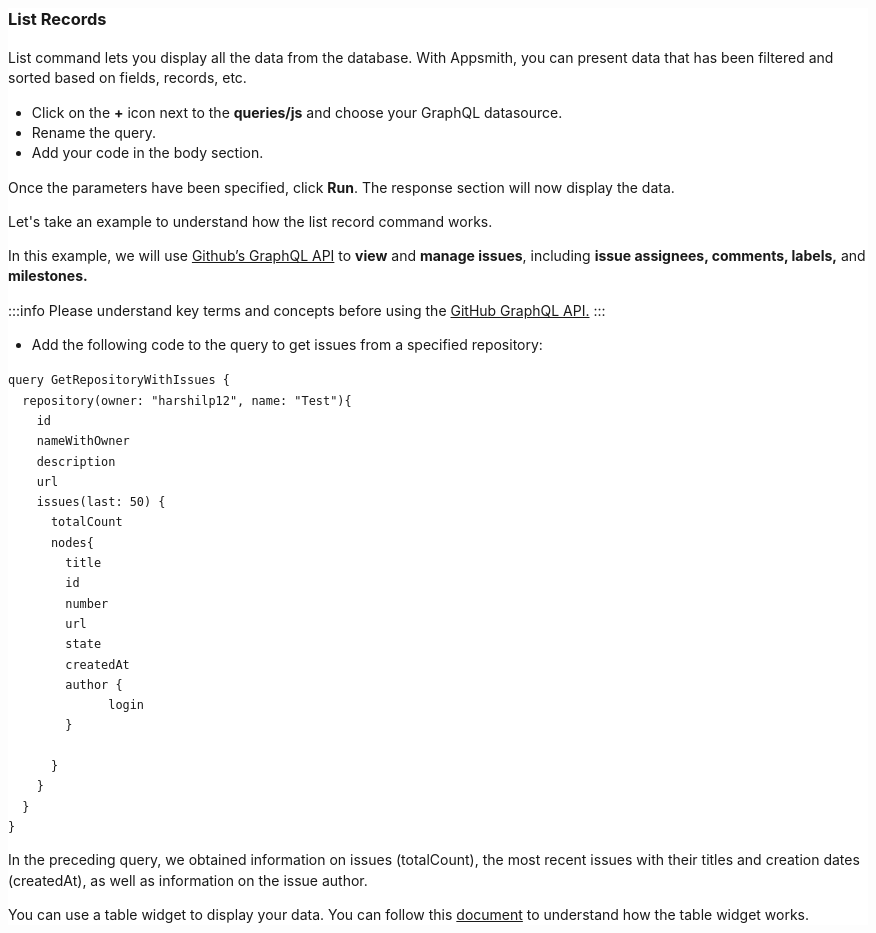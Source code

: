 ### **List Records**

List command lets you display all the data from the database. With Appsmith, you can present data that has been filtered and sorted based on fields, records, etc.

* Click on the **+** icon next to the **queries/js** and choose your GraphQL datasource.
* Rename the query.
* Add your code in the body section.

Once the parameters have been specified, click **Run**. The response section will now display the data.

Let's take an example to understand how the list record command works.

In this example, we will use [Github’s GraphQL API](https://docs.github.com/en/graphql) to **view** and **manage issues**, including **issue assignees, comments, labels,** and **milestones.**

:::info
Please understand key terms and concepts before using the [GitHub GraphQL API.](https://docs.github.com/en/graphql)
:::

* Add the following code to the query to get issues from a specified repository:

```
query GetRepositoryWithIssues {
  repository(owner: "harshilp12", name: "Test"){
    id
    nameWithOwner
    description
    url
    issues(last: 50) {
      totalCount
      nodes{
        title
        id
        number
        url
        state
        createdAt
        author {
              login
        }
       
      }
    }
  }
}
```

In the preceding query, we obtained information on issues (totalCount), the most recent issues with their titles and creation dates (createdAt), as well as information on the issue author.

You can use a table widget to display your data. You can follow this [document](/reference/widgets/table) to understand how the table widget works.
